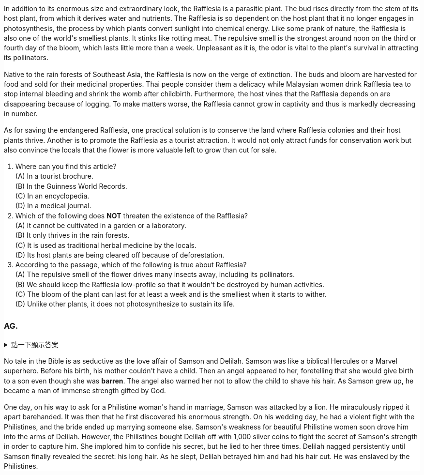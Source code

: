 &#x20;       In addition to its enormous size and extraordinary look, the Rafflesia is a parasitic plant. The bud rises directly from the stem of its host plant, from which it derives water and nutrients. The Rafflesia is so dependent on the host plant that it no longer engages in photosynthesis, the process by which plants convert sunlight into chemical energy. Like some prank of nature, the Rafflesia is also one of the world's smelliest plants. It stinks like rotting meat. The repulsive smell is the strongest around noon on the third or fourth day of the bloom, which lasts little more than a week. Unpleasant as it is, the odor is vital to the plant's survival in attracting its pollinators.

&#x20;       Native to the rain forests of Southeast Asia, the Rafflesia is now on the verge of extinction. The buds and bloom are harvested for food and sold for their medicinal properties. Thai people consider them a delicacy while Malaysian women drink Rafflesia tea to stop internal bleeding and shrink the womb after childbirth. Furthermore, the host vines that the Rafflesia depends on are disappearing because of logging. To make matters worse, the Rafflesia cannot grow in captivity and thus is markedly decreasing in number.

&#x20;       As for saving the endangered Rafflesia, one practical solution is to conserve the land where Rafflesia colonies and their host plants thrive. Another is to promote the Rafflesia as a tourist attraction. It would not only attract funds for conservation work but also convince the locals that the flower is more valuable left to grow than cut for sale.

1. Where can you find this article?\
   (A) In a tourist brochure.\
   (B) In the Guinness World Records.\
   (C) In an encyclopedia.\
   (D) In a medical journal.
2. Which of the following does **NOT** threaten the existence of the Rafflesia?\
   (A) It cannot be cultivated in a garden or a laboratory.\
   (B) It only thrives in the rain forests.\
   (C) It is used as traditional herbal medicine by the locals.\
   (D) Its host plants are being cleared off because of deforestation.
3. According to the passage, which of the following is true about Rafflesia?\
   (A) The repulsive smell of the flower drives many insects away, including its pollinators.\
   (B) We should keep the Rafflesia low-profile so that it wouldn't be destroyed by human activities.\
   (C) The bloom of the plant can last for at least a week and is the smelliest when it starts to wither.\
   (D) Unlike other plants, it does not photosynthesize to sustain its life.

### AG.

<details><summary>點一下顯示答案</summary></details>

&#x20;       No tale in the Bible is as seductive as the love affair of Samson and Delilah. Samson was like a biblical Hercules or a Marvel superhero. Before his birth, his mother couldn't have a child. Then an angel appeared to her, foretelling that she would give birth to a son even though she was **barren**. The angel also warned her not to allow the child to shave his hair. As Samson grew up, he became a man of immense strength gifted by God.

&#x20;       One day, on his way to ask for a Philistine woman's hand in marriage, Samson was attacked by a lion. He miraculously ripped it apart barehanded. It was then that he first discovered his enormous strength. On his wedding day, he had a violent fight with the Philistines, and the bride ended up marrying someone else. Samson's weakness for beautiful Philistine women soon drove him into the arms of Delilah. However, the Philistines bought Delilah off with 1,000 silver coins to fight the secret of Samson's strength in order to capture him. She implored him to confide his secret, but he lied to her three times. Delilah nagged persistently until Samson finally revealed the secret: his long hair. As he slept, Delilah betrayed him and had his hair cut. He was enslaved by the Philistines.
